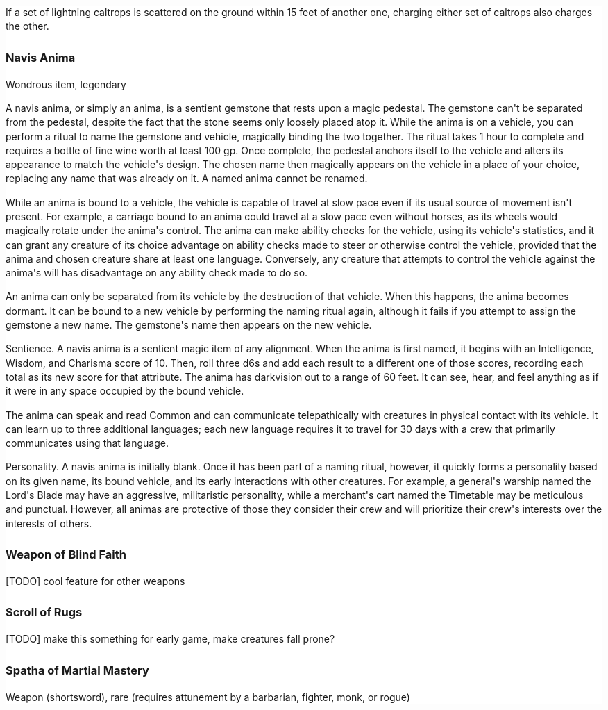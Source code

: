 If a set of lightning caltrops is scattered on the ground within 15 feet of another one, charging either set of caltrops also charges the other.

### Navis Anima
Wondrous item, legendary

A navis anima, or simply an anima, is a sentient gemstone that rests upon a magic pedestal. The gemstone can't be separated from the pedestal, despite the fact that the stone seems only loosely placed atop it. While the anima is on a vehicle, you can perform a ritual to name the gemstone and vehicle, magically binding the two together. The ritual takes 1 hour to complete and requires a bottle of fine wine worth at least 100 gp. Once complete, the pedestal anchors itself to the vehicle and alters its appearance to match the vehicle's design. The chosen name then magically appears on the vehicle in a place of your choice, replacing any name that was already on it. A named anima cannot be renamed.

While an anima is bound to a vehicle, the vehicle is capable of travel at slow pace even if its usual source of movement isn't present. For example, a carriage bound to an anima could travel at a slow pace even without horses, as its wheels would magically rotate under the anima's control. The anima can make ability checks for the vehicle, using its vehicle's statistics, and it can grant any creature of its choice advantage on ability checks made to steer or otherwise control the vehicle, provided that the anima and chosen creature share at least one language. Conversely, any creature that attempts to control the vehicle against the anima's will has disadvantage on any ability check made to do so.

An anima can only be separated from its vehicle by the destruction of that vehicle. When this happens, the anima becomes dormant. It can be bound to a new vehicle by performing the naming ritual again, although it fails if you attempt to assign the gemstone a new name. The gemstone's name then appears on the new vehicle.

Sentience. A navis anima is a sentient magic item of any alignment. When the anima is first named, it begins with an Intelligence, Wisdom, and Charisma score of 10. Then, roll three d6s and add each result to a different one of those scores, recording each total as its new score for that attribute. The anima has darkvision out to a range of 60 feet. It can see, hear, and feel anything as if it were in any space occupied by the bound vehicle.

The anima can speak and read Common and can communicate telepathically with creatures in physical contact with its vehicle. It can learn up to three additional languages; each new language requires it to travel for 30 days with a crew that primarily communicates using that language.

Personality. A navis anima is initially blank. Once it has been part of a naming ritual, however, it quickly forms a personality based on its given name, its bound vehicle, and its early interactions with other creatures. For example, a general's warship named the Lord's Blade may have an aggressive, militaristic personality, while a merchant's cart named the Timetable may be meticulous and punctual. However, all animas are protective of those they consider their crew and will prioritize their crew's interests over the interests of others.


### Weapon of Blind Faith
[TODO] cool feature for other weapons

### Scroll of Rugs
[TODO] make this something for early game, make creatures fall prone?

### Spatha of Martial Mastery
Weapon (shortsword), rare (requires attunement by a barbarian, fighter, monk, or rogue)
